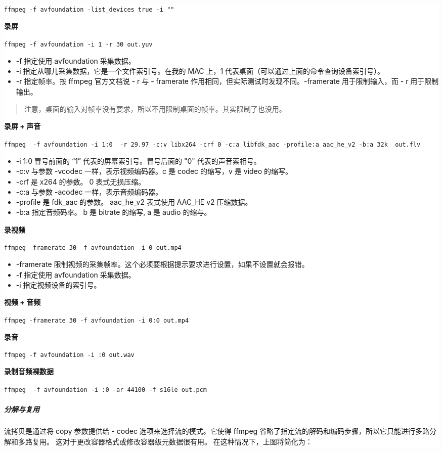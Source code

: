 ```
ffmpeg -f avfoundation -list_devices true -i ""
```

**录屏**

```
ffmpeg -f avfoundation -i 1 -r 30 out.yuv
```

*   -f 指定使用 avfoundation 采集数据。
*   -i 指定从哪儿采集数据，它是一个文件索引号。在我的 MAC 上，1 代表桌面（可以通过上面的命令查询设备索引号）。
*   -r 指定帧率。按 ffmpeg 官方文档说 - r 与 - framerate 作用相同，但实际测试时发现不同。-framerate 用于限制输入，而 - r 用于限制输出。

> 注意，桌面的输入对帧率没有要求，所以不用限制桌面的帧率。其实限制了也没用。

**录屏 + 声音**

```
ffmpeg  -f avfoundation -i 1:0  -r 29.97 -c:v libx264 -crf 0 -c:a libfdk_aac -profile:a aac_he_v2 -b:a 32k  out.flv
```

*   -i 1:0 冒号前面的 “1” 代表的屏幕索引号。冒号后面的 "0" 代表的声音索相号。
*   -c:v 与参数 -vcodec 一样，表示视频编码器。c 是 codec 的缩写，v 是 video 的缩写。
*   -crf 是 x264 的参数。 0 表式无损压缩。
*   -c:a 与参数 -acodec 一样，表示音频编码器。
*   -profile 是 fdk_aac 的参数。 aac_he_v2 表式使用 AAC_HE v2 压缩数据。
*   -b:a 指定音频码率。 b 是 bitrate 的缩写, a 是 audio 的缩与。

**录视频**

```
ffmpeg -framerate 30 -f avfoundation -i 0 out.mp4 
```

*   -framerate 限制视频的采集帧率。这个必须要根据提示要求进行设置，如果不设置就会报错。
*   -f 指定使用 avfoundation 采集数据。
*   -i 指定视频设备的索引号。

**视频 + 音频**

```
ffmpeg -framerate 30 -f avfoundation -i 0:0 out.mp4 
```

**录音**

```
ffmpeg -f avfoundation -i :0 out.wav
```

**录制音频裸数据**

```
ffmpeg  -f avfoundation -i :0 -ar 44100 -f s16le out.pcm
```

##### 分解与复用

流拷贝是通过将 copy 参数提供给 - codec 选项来选择流的模式。它使得 ffmpeg 省略了指定流的解码和编码步骤，所以它只能进行多路分解和多路复用。 这对于更改容器格式或修改容器级元数据很有用。 在这种情况下，上图将简化为：
